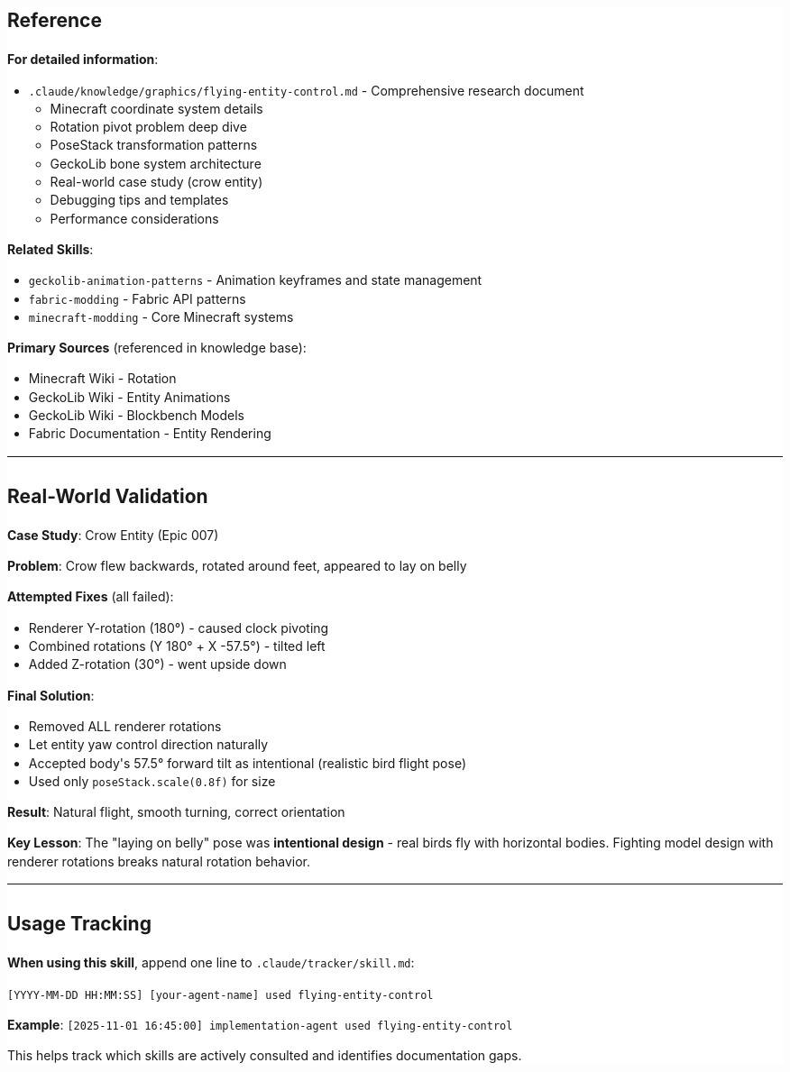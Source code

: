 
## Reference

**For detailed information**:
- `.claude/knowledge/graphics/flying-entity-control.md` - Comprehensive research document
  - Minecraft coordinate system details
  - Rotation pivot problem deep dive
  - PoseStack transformation patterns
  - GeckoLib bone system architecture
  - Real-world case study (crow entity)
  - Debugging tips and templates
  - Performance considerations

**Related Skills**:
- `geckolib-animation-patterns` - Animation keyframes and state management
- `fabric-modding` - Fabric API patterns
- `minecraft-modding` - Core Minecraft systems

**Primary Sources** (referenced in knowledge base):
- Minecraft Wiki - Rotation
- GeckoLib Wiki - Entity Animations
- GeckoLib Wiki - Blockbench Models
- Fabric Documentation - Entity Rendering

---

## Real-World Validation

**Case Study**: Crow Entity (Epic 007)

**Problem**: Crow flew backwards, rotated around feet, appeared to lay on belly

**Attempted Fixes** (all failed):
- Renderer Y-rotation (180°) - caused clock pivoting
- Combined rotations (Y 180° + X -57.5°) - tilted left
- Added Z-rotation (30°) - went upside down

**Final Solution**:
- Removed ALL renderer rotations
- Let entity yaw control direction naturally
- Accepted body's 57.5° forward tilt as intentional (realistic bird flight pose)
- Used only `poseStack.scale(0.8f)` for size

**Result**: Natural flight, smooth turning, correct orientation

**Key Lesson**: The "laying on belly" pose was **intentional design** - real birds fly with horizontal bodies. Fighting model design with renderer rotations breaks natural rotation behavior.

---

## Usage Tracking

**When using this skill**, append one line to `.claude/tracker/skill.md`:

```
[YYYY-MM-DD HH:MM:SS] [your-agent-name] used flying-entity-control
```

**Example**: `[2025-11-01 16:45:00] implementation-agent used flying-entity-control`

This helps track which skills are actively consulted and identifies documentation gaps.

